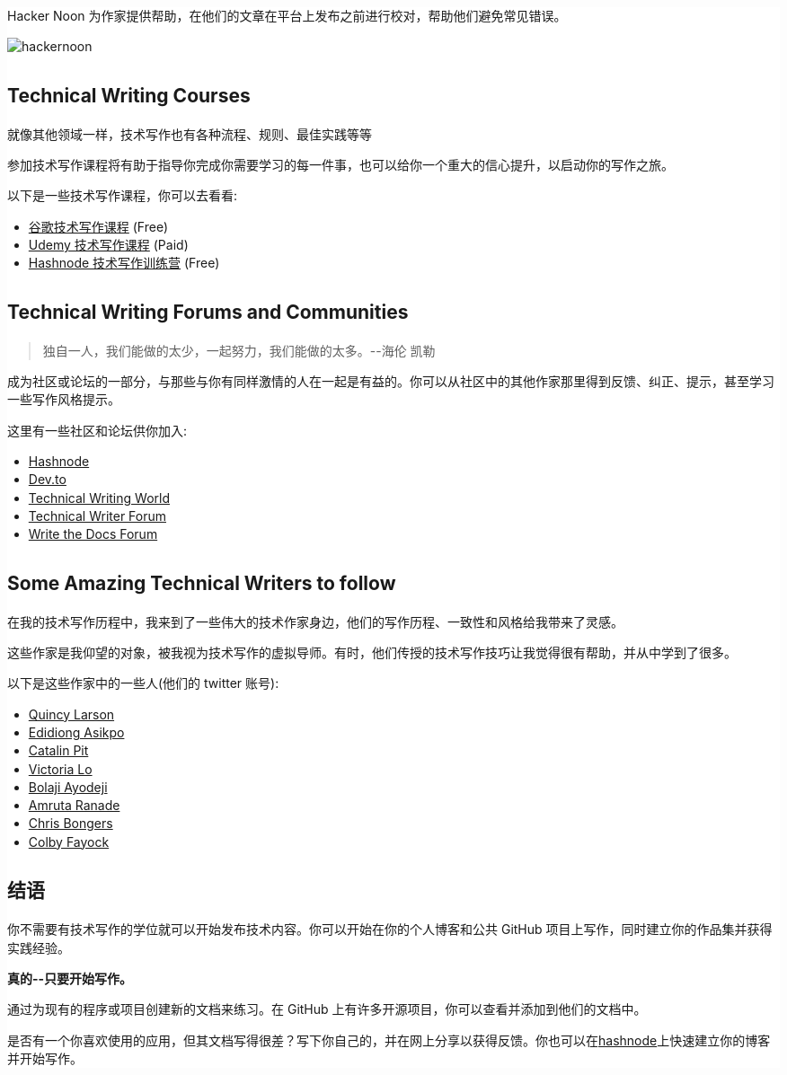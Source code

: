 Hacker Noon 为作家提供帮助，在他们的文章在平台上发布之前进行校对，帮助他们避免常见错误。

![hackernoon](https://www.freecodecamp.org/news/content/images/2020/11/hackernoon.PNG)

## Technical Writing Courses

就像其他领域一样，技术写作也有各种流程、规则、最佳实践等等

参加技术写作课程将有助于指导你完成你需要学习的每一件事，也可以给你一个重大的信心提升，以启动你的写作之旅。

以下是一些技术写作课程，你可以去看看:

- [谷歌技术写作课程](https://developers.google.com/tech-writing) (Free)
- [Udemy 技术写作课程](https://www.udemy.com/topic/technical-writing/) (Paid)
- [Hashnode 技术写作训练营](https://hashnode.com/bootcamp/batch-2) (Free)

## Technical Writing Forums and Communities

> 独自一人，我们能做的太少，一起努力，我们能做的太多。--海伦 凯勒

成为社区或论坛的一部分，与那些与你有同样激情的人在一起是有益的。你可以从社区中的其他作家那里得到反馈、纠正、提示，甚至学习一些写作风格提示。

这里有一些社区和论坛供你加入:

- [Hashnode](https://hashnode.com)
- [Dev.to](https://dev.to)
- [Technical Writing World](http://technicalwritingworld.com/forum)
- [Technical Writer Forum](https://www.linkedin.com/groups/112571/profile)
- [Write the Docs Forum](http://forum.writethedocs.org/)

## Some Amazing Technical Writers to follow

在我的技术写作历程中，我来到了一些伟大的技术作家身边，他们的写作历程、一致性和风格给我带来了灵感。

这些作家是我仰望的对象，被我视为技术写作的虚拟导师。有时，他们传授的技术写作技巧让我觉得很有帮助，并从中学到了很多。

以下是这些作家中的一些人(他们的 twitter 账号):

- [Quincy Larson](https://twitter.com/ossia)
- [Edidiong Asikpo](https://twitter.com/didicodes)
- [Catalin Pit](https://twitter.com/catalinmpit)
- [Victoria Lo](https://twitter.com/lo_victoria2666)
- [Bolaji Ayodeji](https://twitter.com/iambolajiayo)
- [Amruta Ranade](https://twitter.com/amrutaranade)
- [Chris Bongers](https://twitter.com/dailydevtips1)
- [Colby Fayock](https://twitter.com/colbyfayock)

## 结语

你不需要有技术写作的学位就可以开始发布技术内容。你可以开始在你的个人博客和公共 GitHub 项目上写作，同时建立你的作品集并获得实践经验。

**真的--只要开始写作。**

通过为现有的程序或项目创建新的文档来练习。在 GitHub 上有许多开源项目，你可以查看并添加到他们的文档中。

是否有一个你喜欢使用的应用，但其文档写得很差？写下你自己的，并在网上分享以获得反馈。你也可以在[hashnode](https://hashnode.com)上快速建立你的博客并开始写作。
